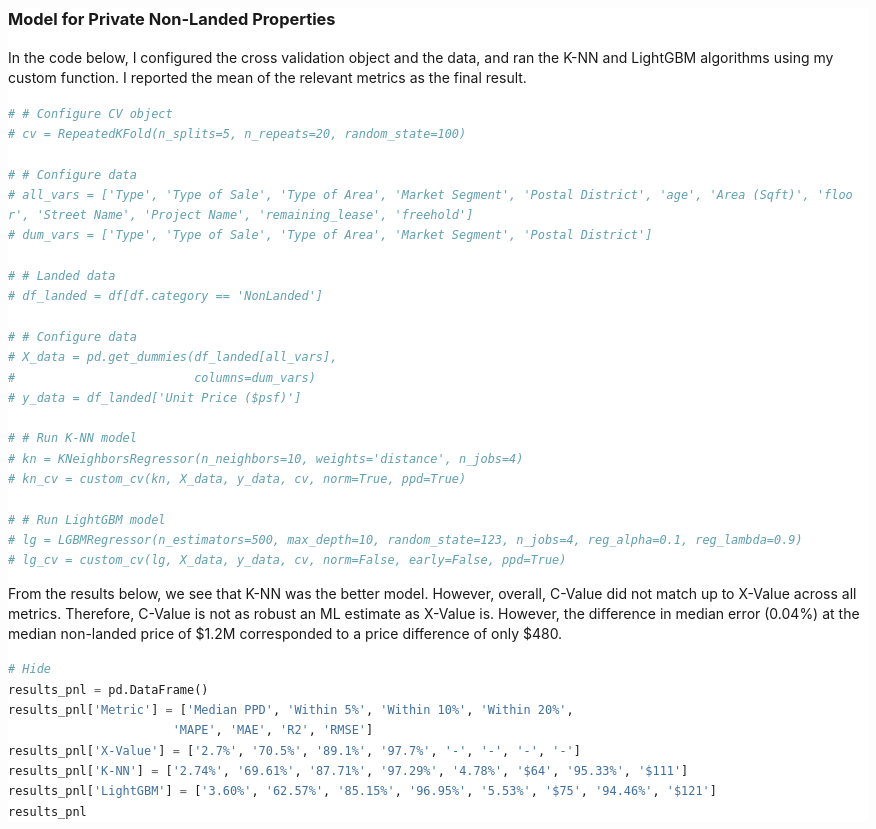 ### Model for Private Non-Landed Properties
In the code below, I configured the cross validation object and the data, and ran the K-NN and LightGBM algorithms using my custom function. I reported the mean of the relevant metrics as the final result.


```python
# # Configure CV object
# cv = RepeatedKFold(n_splits=5, n_repeats=20, random_state=100)

# # Configure data
# all_vars = ['Type', 'Type of Sale', 'Type of Area', 'Market Segment', 'Postal District', 'age', 'Area (Sqft)', 'floor', 'Street Name', 'Project Name', 'remaining_lease', 'freehold']
# dum_vars = ['Type', 'Type of Sale', 'Type of Area', 'Market Segment', 'Postal District']

# # Landed data
# df_landed = df[df.category == 'NonLanded']

# # Configure data
# X_data = pd.get_dummies(df_landed[all_vars],
#                         columns=dum_vars)
# y_data = df_landed['Unit Price ($psf)']

# # Run K-NN model
# kn = KNeighborsRegressor(n_neighbors=10, weights='distance', n_jobs=4)
# kn_cv = custom_cv(kn, X_data, y_data, cv, norm=True, ppd=True)

# # Run LightGBM model
# lg = LGBMRegressor(n_estimators=500, max_depth=10, random_state=123, n_jobs=4, reg_alpha=0.1, reg_lambda=0.9)
# lg_cv = custom_cv(lg, X_data, y_data, cv, norm=False, early=False, ppd=True)
```

From the results below, we see that K-NN was the better model. However, overall, C-Value did not match up to X-Value across all metrics. Therefore, C-Value is not as robust an ML estimate as X-Value is. However, the difference in median error (0.04%) at the median non-landed price of \$1.2M corresponded to a price difference of only \$480.


```python
# Hide
results_pnl = pd.DataFrame()
results_pnl['Metric'] = ['Median PPD', 'Within 5%', 'Within 10%', 'Within 20%',
                       'MAPE', 'MAE', 'R2', 'RMSE']
results_pnl['X-Value'] = ['2.7%', '70.5%', '89.1%', '97.7%', '-', '-', '-', '-']
results_pnl['K-NN'] = ['2.74%', '69.61%', '87.71%', '97.29%', '4.78%', '$64', '95.33%', '$111']
results_pnl['LightGBM'] = ['3.60%', '62.57%', '85.15%', '96.95%', '5.53%', '$75', '94.46%', '$121']
results_pnl
```




<div>
<style scoped>
    .dataframe tbody tr th:only-of-type {
        vertical-align: middle;
    }
